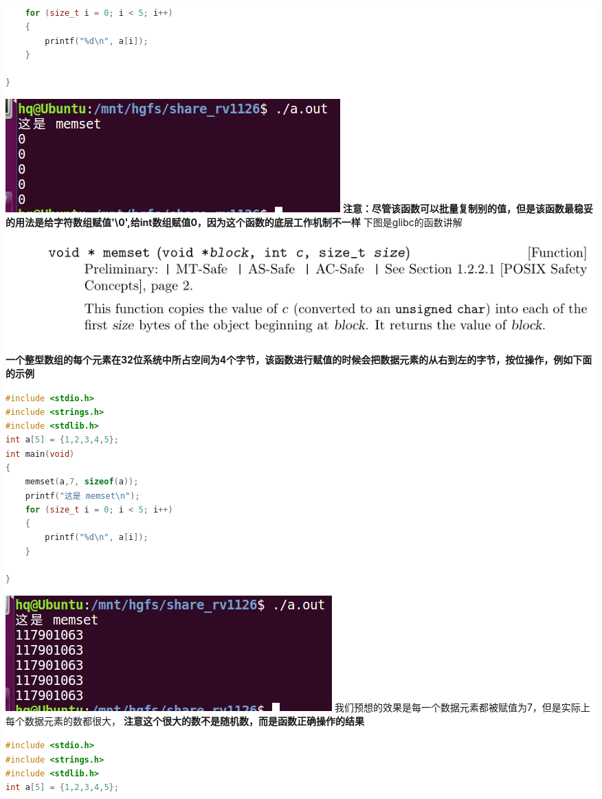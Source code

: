 ```c
    for (size_t i = 0; i < 5; i++)
    {
        printf("%d\n", a[i]);
    }

}
```
![](img/memset0现象.png)
**注意：尽管该函数可以批量复制别的值，但是该函数最稳妥的用法是给字符数组赋值'\0',给int数组赋值0，因为这个函数的底层工作机制不一样**
下图是glibc的函数讲解
![](img/glibc_memset.png)
**一个整型数组的每个元素在32位系统中所占空间为4个字节，该函数进行赋值的时候会把数据元素的从右到左的字节，按位操作，例如下面的示例**
```c
#include <stdio.h>
#include <strings.h>
#include <stdlib.h>
int a[5] = {1,2,3,4,5};
int main(void)
{
    memset(a,7, sizeof(a));
    printf("这是 memset\n");
    for (size_t i = 0; i < 5; i++)
    {
        printf("%d\n", a[i]);
    }

}
```
![](img/memser7_d.png)
我们预想的效果是每一个数据元素都被赋值为7，但是实际上每个数据元素的数都很大，
**注意这个很大的数不是随机数，而是函数正确操作的结果**
```c
#include <stdio.h>
#include <strings.h>
#include <stdlib.h>
int a[5] = {1,2,3,4,5};
```